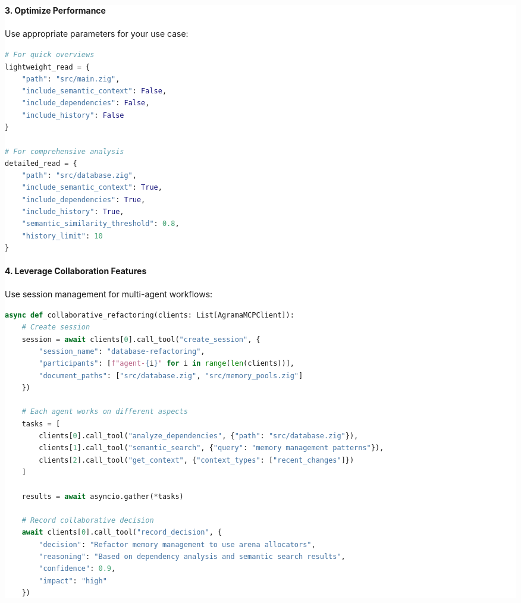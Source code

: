 #### 3. Optimize Performance
Use appropriate parameters for your use case:

```python
# For quick overviews
lightweight_read = {
    "path": "src/main.zig",
    "include_semantic_context": False,
    "include_dependencies": False,
    "include_history": False
}

# For comprehensive analysis
detailed_read = {
    "path": "src/database.zig",
    "include_semantic_context": True,
    "include_dependencies": True,
    "include_history": True,
    "semantic_similarity_threshold": 0.8,
    "history_limit": 10
}
```

#### 4. Leverage Collaboration Features
Use session management for multi-agent workflows:

```python
async def collaborative_refactoring(clients: List[AgramaMCPClient]):
    # Create session
    session = await clients[0].call_tool("create_session", {
        "session_name": "database-refactoring",
        "participants": [f"agent-{i}" for i in range(len(clients))],
        "document_paths": ["src/database.zig", "src/memory_pools.zig"]
    })
    
    # Each agent works on different aspects
    tasks = [
        clients[0].call_tool("analyze_dependencies", {"path": "src/database.zig"}),
        clients[1].call_tool("semantic_search", {"query": "memory management patterns"}),
        clients[2].call_tool("get_context", {"context_types": ["recent_changes"]})
    ]
    
    results = await asyncio.gather(*tasks)
    
    # Record collaborative decision
    await clients[0].call_tool("record_decision", {
        "decision": "Refactor memory management to use arena allocators",
        "reasoning": "Based on dependency analysis and semantic search results",
        "confidence": 0.9,
        "impact": "high"
    })
```
